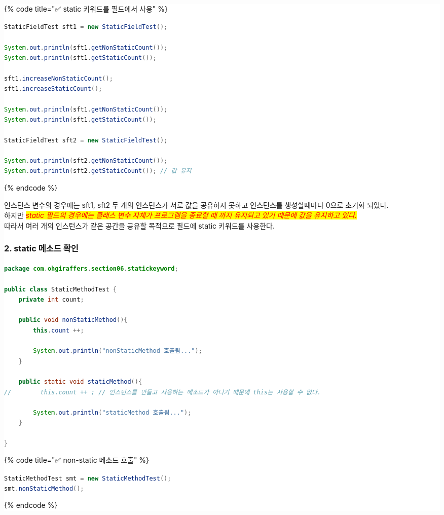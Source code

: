 {% code title="✅ static 키워드를 필드에서 사용" %}
```java
StaticFieldTest sft1 = new StaticFieldTest();

System.out.println(sft1.getNonStaticCount());
System.out.println(sft1.getStaticCount());

sft1.increaseNonStaticCount();
sft1.increaseStaticCount();

System.out.println(sft1.getNonStaticCount());
System.out.println(sft1.getStaticCount());

StaticFieldTest sft2 = new StaticFieldTest();

System.out.println(sft2.getNonStaticCount());
System.out.println(sft2.getStaticCount()); // 값 유지
```
{% endcode %}

인스턴스 변수의 경우에는 sft1, sft2 두 개의 인스턴스가 서로 값을 공유하지 못하고
&#x20;인스턴스를 생성할때마다 0으로 초기화 되었다.
\
하지만 _<mark style="color:red;background-color:yellow;">static 필드의 경우에는 클래스 변수 자체가 프로그램을 종료할 때 까지 유지되고
&#x20;있기 때문에 값을 유지하고 있다.</mark>_
\
따라서 여러 개의 인스턴스가 같은 공간을 공유할 목적으로 필드에 static 키워드를 사용한다.

### 2. static 메소드 확인

```java
package com.ohgiraffers.section06.statickeyword;

public class StaticMethodTest {
    private int count;

    public void nonStaticMethod(){
        this.count ++;

        System.out.println("nonStaticMethod 호출됨...");
    }

    public static void staticMethod(){
//        this.count ++ ; // 인스턴스를 만들고 사용하는 메소드가 아니기 때문에 this는 사용할 수 없다.

        System.out.println("staticMethod 호출됨...");
    }

}
```

{% code title="✅ non-static 메소드 호출" %}
```java
StaticMethodTest smt = new StaticMethodTest();
smt.nonStaticMethod();
```
{% endcode %}

